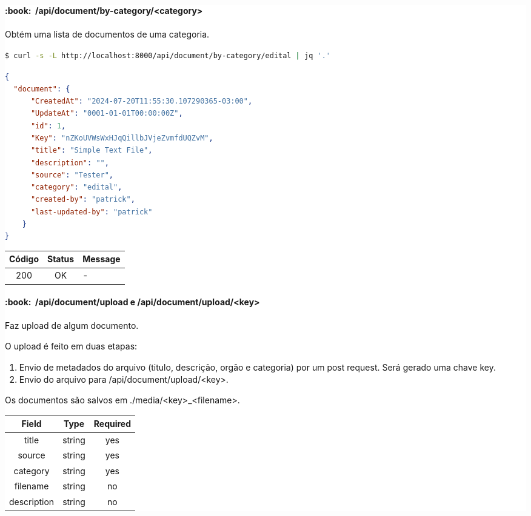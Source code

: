 <h4 id="doc-read-category">
:book:&nbsp;&nbsp;/api/document/by-category/&lt;category&gt;
</h4>

Obtém uma lista de documentos de uma categoria.

```bash
$ curl -s -L http://localhost:8000/api/document/by-category/edital | jq '.'
```

```json
{
  "document": {
      "CreatedAt": "2024-07-20T11:55:30.107290365-03:00",
      "UpdateAt": "0001-01-01T00:00:00Z",
      "id": 1,
      "Key": "nZKoUVWsWxHJqQillbJVjeZvmfdUQZvM",
      "title": "Simple Text File",
      "description": "",
      "source": "Tester",
      "category": "edital",
      "created-by": "patrick",
      "last-updated-by": "patrick"
    }
}
```

| Código | Status         | Message |
|:------:|:--------------:|:--------|
| 200    | OK             | -       |

<h4 id="doc-upload">
:book:&nbsp;&nbsp;/api/document/upload e /api/document/upload/&lt;key&gt;
</h4>

Faz upload de algum documento.

O upload é feito em duas etapas:
1. Envio de metadados do arquivo (titulo, descrição, orgão e categoria) por um post request. Será gerado uma chave key.
2. Envio do arquivo para /api/document/upload/\<key\>.  

Os documentos são salvos em ./media/\<key\>\_\<filename\>.

| Field | Type | Required |
|:-----:|:----:|:--------:|
| title       | string | yes |
| source      | string | yes |
| category    | string | yes |
| filename    | string | no |
| description | string | no |
